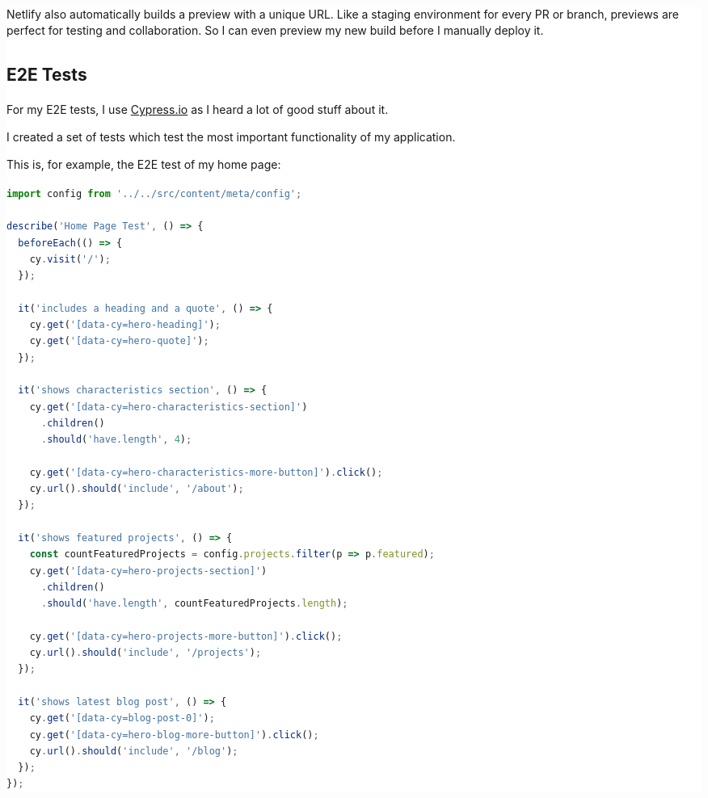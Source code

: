 Netlify also automatically builds a preview with a unique URL. Like a staging environment for every PR or branch, previews are perfect for testing and collaboration. So I can even preview my new build before I manually deploy it.

## E2E Tests

For my E2E tests, I use [Cypress.io](https://www.cypress.io/) as I heard a lot of good stuff about it.

I created a set of tests which test the most important functionality of my application. 

This is, for example, the E2E test of my home page:

```javascript
import config from '../../src/content/meta/config';

describe('Home Page Test', () => {
  beforeEach(() => {
    cy.visit('/');
  });

  it('includes a heading and a quote', () => {
    cy.get('[data-cy=hero-heading]');
    cy.get('[data-cy=hero-quote]');
  });

  it('shows characteristics section', () => {
    cy.get('[data-cy=hero-characteristics-section]')
      .children()
      .should('have.length', 4);

    cy.get('[data-cy=hero-characteristics-more-button]').click();
    cy.url().should('include', '/about');
  });

  it('shows featured projects', () => {
    const countFeaturedProjects = config.projects.filter(p => p.featured);
    cy.get('[data-cy=hero-projects-section]')
      .children()
      .should('have.length', countFeaturedProjects.length);

    cy.get('[data-cy=hero-projects-more-button]').click();
    cy.url().should('include', '/projects');
  });

  it('shows latest blog post', () => {
    cy.get('[data-cy=blog-post-0]');
    cy.get('[data-cy=hero-blog-more-button]').click();
    cy.url().should('include', '/blog');
  });
});
```
